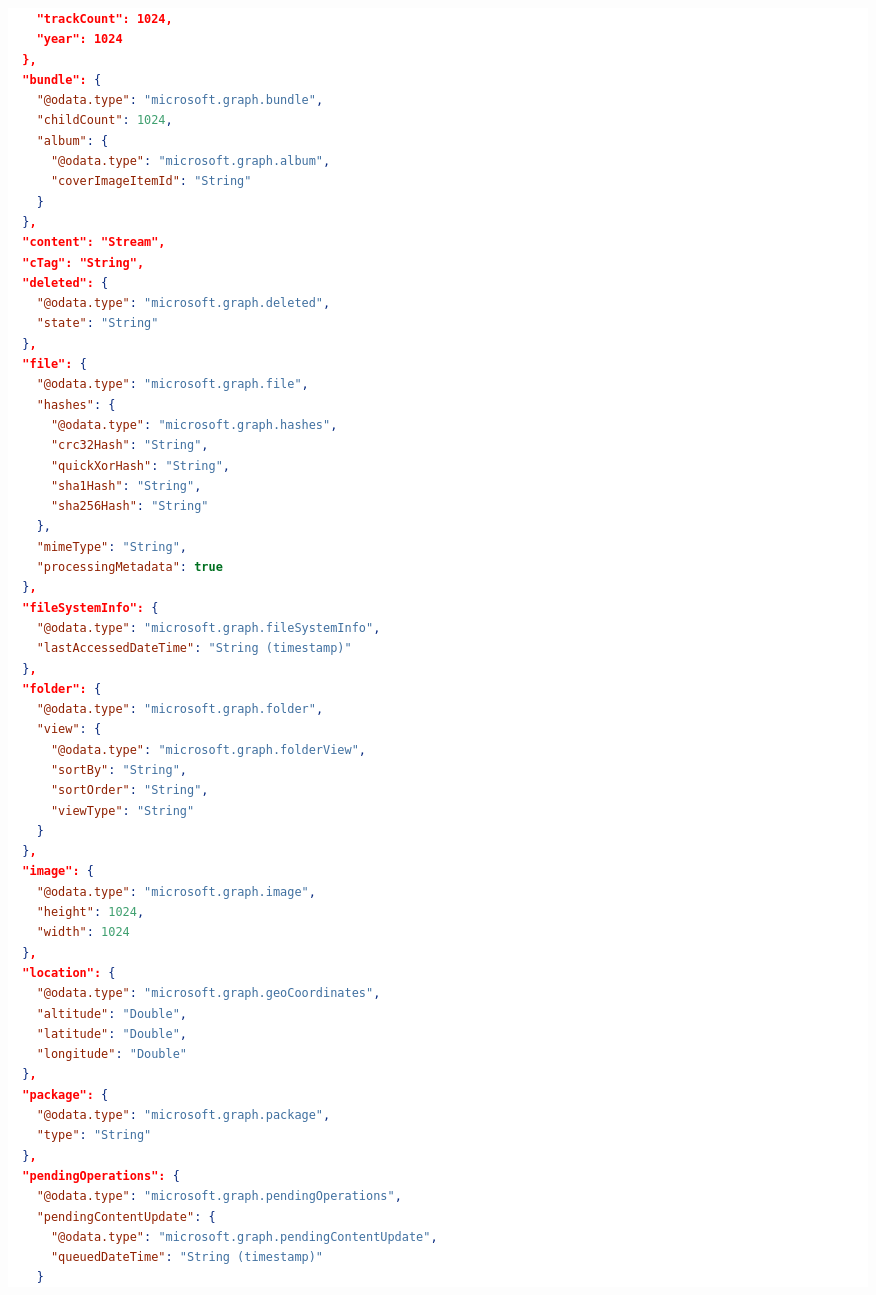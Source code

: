 ``` json
    "trackCount": 1024,
    "year": 1024
  },
  "bundle": {
    "@odata.type": "microsoft.graph.bundle",
    "childCount": 1024,
    "album": {
      "@odata.type": "microsoft.graph.album",
      "coverImageItemId": "String"
    }
  },
  "content": "Stream",
  "cTag": "String",
  "deleted": {
    "@odata.type": "microsoft.graph.deleted",
    "state": "String"
  },
  "file": {
    "@odata.type": "microsoft.graph.file",
    "hashes": {
      "@odata.type": "microsoft.graph.hashes",
      "crc32Hash": "String",
      "quickXorHash": "String",
      "sha1Hash": "String",
      "sha256Hash": "String"
    },
    "mimeType": "String",
    "processingMetadata": true
  },
  "fileSystemInfo": {
    "@odata.type": "microsoft.graph.fileSystemInfo",
    "lastAccessedDateTime": "String (timestamp)"
  },
  "folder": {
    "@odata.type": "microsoft.graph.folder",
    "view": {
      "@odata.type": "microsoft.graph.folderView",
      "sortBy": "String",
      "sortOrder": "String",
      "viewType": "String"
    }
  },
  "image": {
    "@odata.type": "microsoft.graph.image",
    "height": 1024,
    "width": 1024
  },
  "location": {
    "@odata.type": "microsoft.graph.geoCoordinates",
    "altitude": "Double",
    "latitude": "Double",
    "longitude": "Double"
  },
  "package": {
    "@odata.type": "microsoft.graph.package",
    "type": "String"
  },
  "pendingOperations": {
    "@odata.type": "microsoft.graph.pendingOperations",
    "pendingContentUpdate": {
      "@odata.type": "microsoft.graph.pendingContentUpdate",
      "queuedDateTime": "String (timestamp)"
    }
```